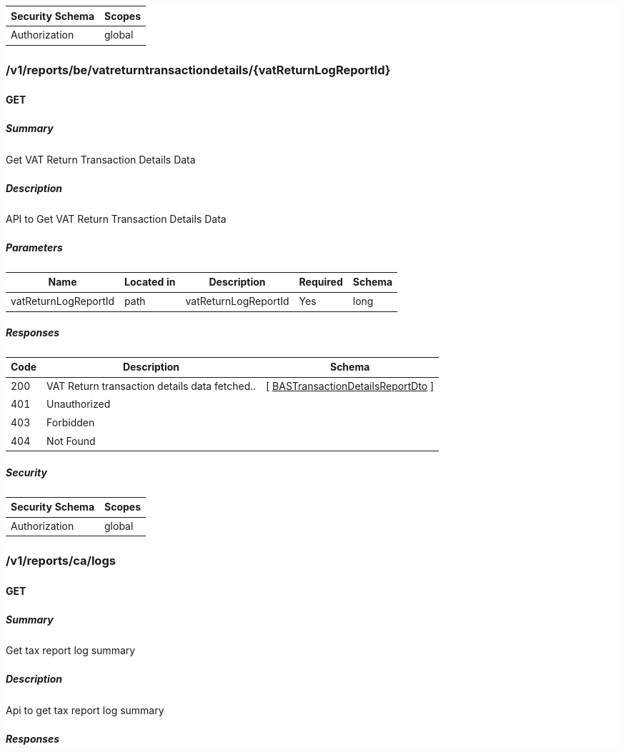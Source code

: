 | Security Schema | Scopes |
| --- | --- |
| Authorization | global |

### /v1/reports/be/vatreturntransactiondetails/{vatReturnLogReportId}

#### GET
##### Summary

Get VAT Return Transaction Details Data

##### Description

API to Get VAT Return Transaction Details Data

##### Parameters

| Name | Located in | Description | Required | Schema |
| ---- | ---------- | ----------- | -------- | ---- |
| vatReturnLogReportId | path | vatReturnLogReportId | Yes | long |

##### Responses

| Code | Description | Schema |
| ---- | ----------- | ------ |
| 200 | VAT Return transaction details data fetched.. | [ [BASTransactionDetailsReportDto](#bastransactiondetailsreportdto) ] |
| 401 | Unauthorized |  |
| 403 | Forbidden |  |
| 404 | Not Found |  |

##### Security

| Security Schema | Scopes |
| --- | --- |
| Authorization | global |

### /v1/reports/ca/logs

#### GET
##### Summary

Get tax report log summary

##### Description

Api to get tax report log summary

##### Responses

